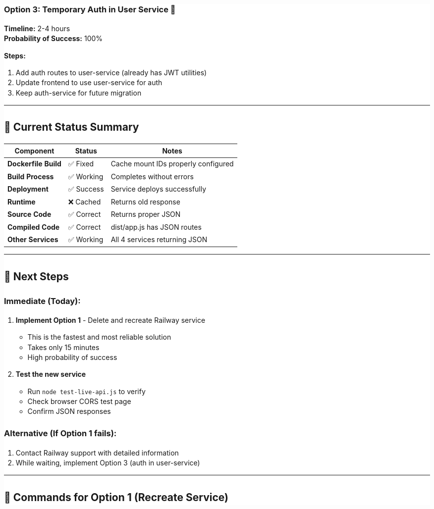 ### Option 3: Temporary Auth in User Service 🔄
**Timeline:** 2-4 hours  
**Probability of Success:** 100%

**Steps:**
1. Add auth routes to user-service (already has JWT utilities)
2. Update frontend to use user-service for auth
3. Keep auth-service for future migration

---

## 🎯 Current Status Summary

| Component | Status | Notes |
|-----------|--------|-------|
| **Dockerfile Build** | ✅ Fixed | Cache mount IDs properly configured |
| **Build Process** | ✅ Working | Completes without errors |
| **Deployment** | ✅ Success | Service deploys successfully |
| **Runtime** | ❌ Cached | Returns old response |
| **Source Code** | ✅ Correct | Returns proper JSON |
| **Compiled Code** | ✅ Correct | dist/app.js has JSON routes |
| **Other Services** | ✅ Working | All 4 services returning JSON |

---

## 📝 Next Steps

### Immediate (Today):
1. **Implement Option 1** - Delete and recreate Railway service
   - This is the fastest and most reliable solution
   - Takes only 15 minutes
   - High probability of success

2. **Test the new service**
   - Run `node test-live-api.js` to verify
   - Check browser CORS test page
   - Confirm JSON responses

### Alternative (If Option 1 fails):
1. Contact Railway support with detailed information
2. While waiting, implement Option 3 (auth in user-service)

---

## 🔧 Commands for Option 1 (Recreate Service)
